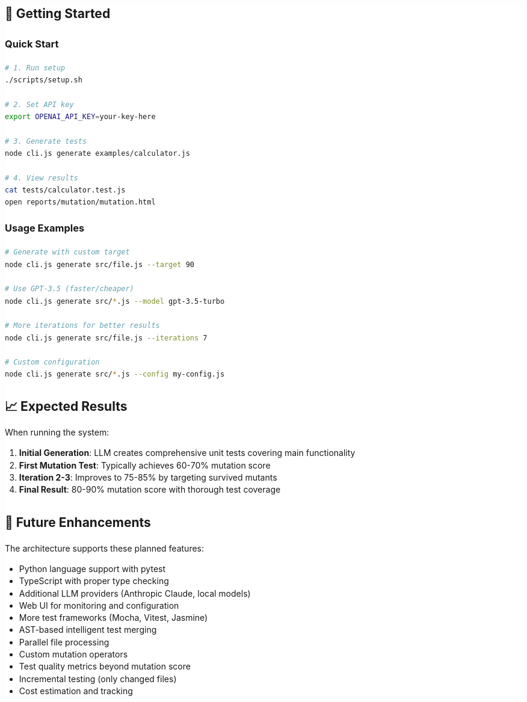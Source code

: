 ## 🚀 Getting Started

### Quick Start

```bash
# 1. Run setup
./scripts/setup.sh

# 2. Set API key
export OPENAI_API_KEY=your-key-here

# 3. Generate tests
node cli.js generate examples/calculator.js

# 4. View results
cat tests/calculator.test.js
open reports/mutation/mutation.html
```

### Usage Examples

```bash
# Generate with custom target
node cli.js generate src/file.js --target 90

# Use GPT-3.5 (faster/cheaper)
node cli.js generate src/*.js --model gpt-3.5-turbo

# More iterations for better results
node cli.js generate src/file.js --iterations 7

# Custom configuration
node cli.js generate src/*.js --config my-config.js
```

## 📈 Expected Results

When running the system:

1. **Initial Generation**: LLM creates comprehensive unit tests covering main functionality
2. **First Mutation Test**: Typically achieves 60-70% mutation score
3. **Iteration 2-3**: Improves to 75-85% by targeting survived mutants
4. **Final Result**: 80-90% mutation score with thorough test coverage

## 🔮 Future Enhancements

The architecture supports these planned features:

- Python language support with pytest
- TypeScript with proper type checking
- Additional LLM providers (Anthropic Claude, local models)
- Web UI for monitoring and configuration
- More test frameworks (Mocha, Vitest, Jasmine)
- AST-based intelligent test merging
- Parallel file processing
- Custom mutation operators
- Test quality metrics beyond mutation score
- Incremental testing (only changed files)
- Cost estimation and tracking
